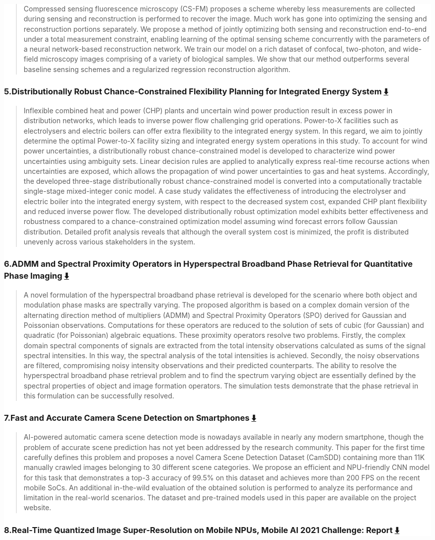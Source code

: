 >  Compressed sensing fluorescence microscopy (CS-FM) proposes a scheme whereby less measurements are collected during sensing and reconstruction is performed to recover the image. Much work has gone into optimizing the sensing and reconstruction portions separately. We propose a method of jointly optimizing both sensing and reconstruction end-to-end under a total measurement constraint, enabling learning of the optimal sensing scheme concurrently with the parameters of a neural network-based reconstruction network. We train our model on a rich dataset of confocal, two-photon, and wide-field microscopy images comprising of a variety of biological samples. We show that our method outperforms several baseline sensing schemes and a regularized regression reconstruction algorithm.      
### 5.Distributionally Robust Chance-Constrained Flexibility Planning for Integrated Energy System  [ :arrow_down: ](https://arxiv.org/pdf/2105.07906.pdf)
>  Inflexible combined heat and power (CHP) plants and uncertain wind power production result in excess power in distribution networks, which leads to inverse power flow challenging grid operations. Power-to-X facilities such as electrolysers and electric boilers can offer extra flexibility to the integrated energy system. In this regard, we aim to jointly determine the optimal Power-to-X facility sizing and integrated energy system operations in this study. To account for wind power uncertainties, a distributionally robust chance-constrained model is developed to characterize wind power uncertainties using ambiguity sets. Linear decision rules are applied to analytically express real-time recourse actions when uncertainties are exposed, which allows the propagation of wind power uncertainties to gas and heat systems. Accordingly, the developed three-stage distributionally robust chance-constrained model is converted into a computationally tractable single-stage mixed-integer conic model. A case study validates the effectiveness of introducing the electrolyser and electric boiler into the integrated energy system, with respect to the decreased system cost, expanded CHP plant flexibility and reduced inverse power flow. The developed distributionally robust optimization model exhibits better effectiveness and robustness compared to a chance-constrained optimization model assuming wind forecast errors follow Gaussian distribution. Detailed profit analysis reveals that although the overall system cost is minimized, the profit is distributed unevenly across various stakeholders in the system.      
### 6.ADMM and Spectral Proximity Operators in Hyperspectral Broadband Phase Retrieval for Quantitative Phase Imaging  [ :arrow_down: ](https://arxiv.org/pdf/2105.07891.pdf)
>  A novel formulation of the hyperspectral broadband phase retrieval is developed for the scenario where both object and modulation phase masks are spectrally varying. The proposed algorithm is based on a complex domain version of the alternating direction method of multipliers (ADMM) and Spectral Proximity Operators (SPO) derived for Gaussian and Poissonian observations. Computations for these operators are reduced to the solution of sets of cubic (for Gaussian) and quadratic (for Poissonian) algebraic equations. These proximity operators resolve two problems. Firstly, the complex domain spectral components of signals are extracted from the total intensity observations calculated as sums of the signal spectral intensities. In this way, the spectral analysis of the total intensities is achieved. Secondly, the noisy observations are filtered, compromising noisy intensity observations and their predicted counterparts. The ability to resolve the hyperspectral broadband phase retrieval problem and to find the spectrum varying object are essentially defined by the spectral properties of object and image formation operators. The simulation tests demonstrate that the phase retrieval in this formulation can be successfully resolved.      
### 7.Fast and Accurate Camera Scene Detection on Smartphones  [ :arrow_down: ](https://arxiv.org/pdf/2105.07869.pdf)
>  AI-powered automatic camera scene detection mode is nowadays available in nearly any modern smartphone, though the problem of accurate scene prediction has not yet been addressed by the research community. This paper for the first time carefully defines this problem and proposes a novel Camera Scene Detection Dataset (CamSDD) containing more than 11K manually crawled images belonging to 30 different scene categories. We propose an efficient and NPU-friendly CNN model for this task that demonstrates a top-3 accuracy of 99.5% on this dataset and achieves more than 200 FPS on the recent mobile SoCs. An additional in-the-wild evaluation of the obtained solution is performed to analyze its performance and limitation in the real-world scenarios. The dataset and pre-trained models used in this paper are available on the project website.      
### 8.Real-Time Quantized Image Super-Resolution on Mobile NPUs, Mobile AI 2021 Challenge: Report  [ :arrow_down: ](https://arxiv.org/pdf/2105.07825.pdf)